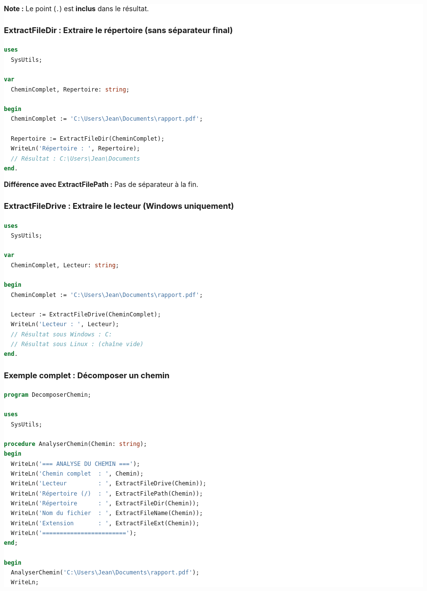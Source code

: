 **Note :** Le point (`.`) est **inclus** dans le résultat.

### ExtractFileDir : Extraire le répertoire (sans séparateur final)

```pascal
uses
  SysUtils;

var
  CheminComplet, Repertoire: string;

begin
  CheminComplet := 'C:\Users\Jean\Documents\rapport.pdf';

  Repertoire := ExtractFileDir(CheminComplet);
  WriteLn('Répertoire : ', Repertoire);
  // Résultat : C:\Users\Jean\Documents
end.
```

**Différence avec ExtractFilePath :** Pas de séparateur à la fin.

### ExtractFileDrive : Extraire le lecteur (Windows uniquement)

```pascal
uses
  SysUtils;

var
  CheminComplet, Lecteur: string;

begin
  CheminComplet := 'C:\Users\Jean\Documents\rapport.pdf';

  Lecteur := ExtractFileDrive(CheminComplet);
  WriteLn('Lecteur : ', Lecteur);
  // Résultat sous Windows : C:
  // Résultat sous Linux : (chaîne vide)
end.
```

### Exemple complet : Décomposer un chemin

```pascal
program DecomposerChemin;

uses
  SysUtils;

procedure AnalyserChemin(Chemin: string);
begin
  WriteLn('=== ANALYSE DU CHEMIN ===');
  WriteLn('Chemin complet  : ', Chemin);
  WriteLn('Lecteur         : ', ExtractFileDrive(Chemin));
  WriteLn('Répertoire (/)  : ', ExtractFilePath(Chemin));
  WriteLn('Répertoire      : ', ExtractFileDir(Chemin));
  WriteLn('Nom du fichier  : ', ExtractFileName(Chemin));
  WriteLn('Extension       : ', ExtractFileExt(Chemin));
  WriteLn('========================');
end;

begin
  AnalyserChemin('C:\Users\Jean\Documents\rapport.pdf');
  WriteLn;
```